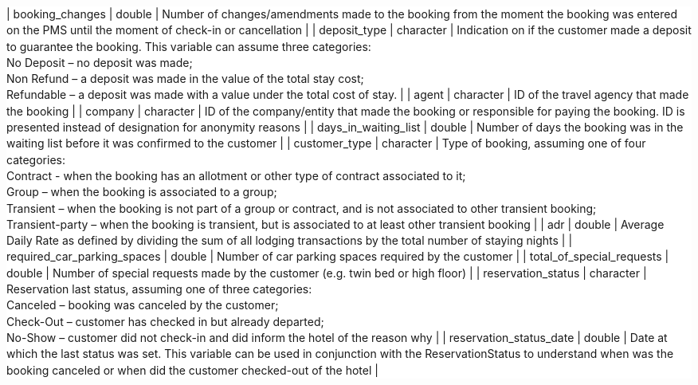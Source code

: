 | booking_changes                | double    | Number of changes/amendments made to the booking from the moment the booking was entered on the PMS until the moment of check-in or cancellation                                                                                                                                                                                                                                                                                    |
| deposit_type                   | character | Indication on if the customer made a deposit to guarantee the booking. This variable can assume three categories:<br>No Deposit – no deposit was made;<br>Non Refund – a deposit was made in the value of the total stay cost;<br>Refundable – a deposit was made with a value under the total cost of stay.                                                                                                                        |
| agent                          | character | ID of the travel agency that made the booking                                                                                                                                                                                                                                                                                                                                                                                       |
| company                        | character | ID of the company/entity that made the booking or responsible for paying the booking. ID is presented instead of designation for anonymity reasons                                                                                                                                                                                                                                                                                  |
| days_in_waiting_list           | double    | Number of days the booking was in the waiting list before it was confirmed to the customer                                                                                                                                                                                                                                                                                                                                          |
| customer_type                  | character | Type of booking, assuming one of four categories:<br>Contract - when the booking has an allotment or other type of contract associated to it;<br>Group – when the booking is associated to a group;<br>Transient – when the booking is not part of a group or contract, and is not associated to other transient booking;<br>Transient-party – when the booking is transient, but is associated to at least other transient booking |
| adr                            | double    | Average Daily Rate as defined by dividing the sum of all lodging transactions by the total number of staying nights                                                                                                                                                                                                                                                                                                                 |
| required_car_parking_spaces    | double    | Number of car parking spaces required by the customer                                                                                                                                                                                                                                                                                                                                                                               |
| total_of_special_requests      | double    | Number of special requests made by the customer (e.g. twin bed or high floor)                                                                                                                                                                                                                                                                                                                                                       |
| reservation_status             | character | Reservation last status, assuming one of three categories:<br>Canceled – booking was canceled by the customer;<br>Check-Out – customer has checked in but already departed;<br>No-Show – customer did not check-in and did inform the hotel of the reason why                                                                                                                                                                       |
| reservation_status_date        | double    | Date at which the last status was set. This variable can be used in conjunction with the ReservationStatus to understand when was the booking canceled or when did the customer checked-out of the hotel                                                                                                                                                                                                                            |
